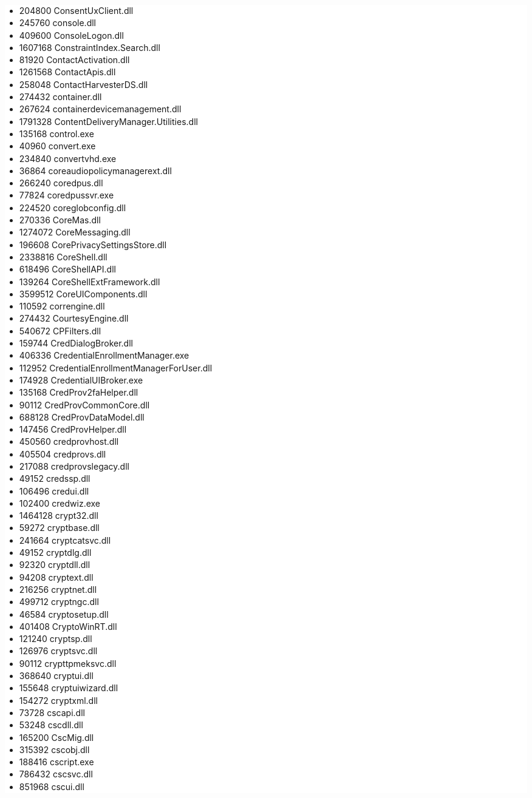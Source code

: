 + 204800 ConsentUxClient.dll
+ 245760 console.dll
+ 409600 ConsoleLogon.dll
+ 1607168 ConstraintIndex.Search.dll
+ 81920 ContactActivation.dll
+ 1261568 ContactApis.dll
+ 258048 ContactHarvesterDS.dll
+ 274432 container.dll
+ 267624 containerdevicemanagement.dll
+ 1791328 ContentDeliveryManager.Utilities.dll
+ 135168 control.exe
+ 40960 convert.exe
+ 234840 convertvhd.exe
+ 36864 coreaudiopolicymanagerext.dll
+ 266240 coredpus.dll
+ 77824 coredpussvr.exe
+ 224520 coreglobconfig.dll
+ 270336 CoreMas.dll
+ 1274072 CoreMessaging.dll
+ 196608 CorePrivacySettingsStore.dll
+ 2338816 CoreShell.dll
+ 618496 CoreShellAPI.dll
+ 139264 CoreShellExtFramework.dll
+ 3599512 CoreUIComponents.dll
+ 110592 correngine.dll
+ 274432 CourtesyEngine.dll
+ 540672 CPFilters.dll
+ 159744 CredDialogBroker.dll
+ 406336 CredentialEnrollmentManager.exe
+ 112952 CredentialEnrollmentManagerForUser.dll
+ 174928 CredentialUIBroker.exe
+ 135168 CredProv2faHelper.dll
+ 90112 CredProvCommonCore.dll
+ 688128 CredProvDataModel.dll
+ 147456 CredProvHelper.dll
+ 450560 credprovhost.dll
+ 405504 credprovs.dll
+ 217088 credprovslegacy.dll
+ 49152 credssp.dll
+ 106496 credui.dll
+ 102400 credwiz.exe
+ 1464128 crypt32.dll
+ 59272 cryptbase.dll
+ 241664 cryptcatsvc.dll
+ 49152 cryptdlg.dll
+ 92320 cryptdll.dll
+ 94208 cryptext.dll
+ 216256 cryptnet.dll
+ 499712 cryptngc.dll
+ 46584 cryptosetup.dll
+ 401408 CryptoWinRT.dll
+ 121240 cryptsp.dll
+ 126976 cryptsvc.dll
+ 90112 crypttpmeksvc.dll
+ 368640 cryptui.dll
+ 155648 cryptuiwizard.dll
+ 154272 cryptxml.dll
+ 73728 cscapi.dll
+ 53248 cscdll.dll
+ 165200 CscMig.dll
+ 315392 cscobj.dll
+ 188416 cscript.exe
+ 786432 cscsvc.dll
+ 851968 cscui.dll